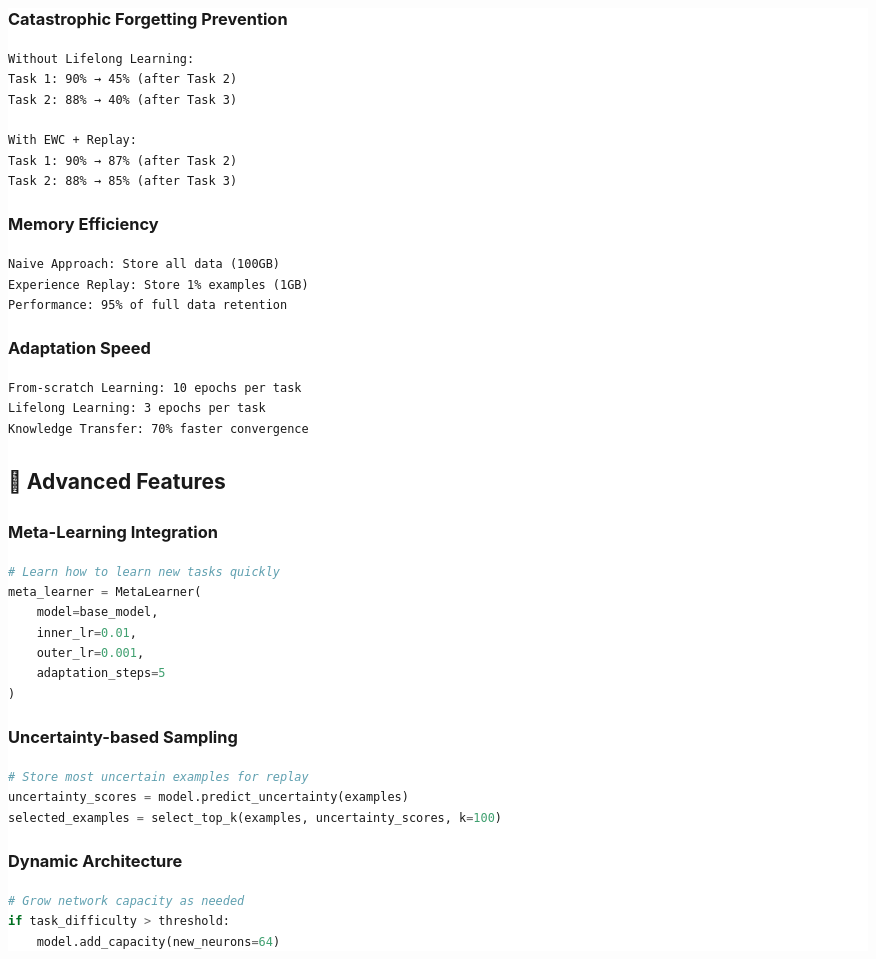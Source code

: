 ### Catastrophic Forgetting Prevention
```
Without Lifelong Learning:
Task 1: 90% → 45% (after Task 2)
Task 2: 88% → 40% (after Task 3)

With EWC + Replay:
Task 1: 90% → 87% (after Task 2)
Task 2: 88% → 85% (after Task 3)
```

### Memory Efficiency
```
Naive Approach: Store all data (100GB)
Experience Replay: Store 1% examples (1GB)
Performance: 95% of full data retention
```

### Adaptation Speed
```
From-scratch Learning: 10 epochs per task
Lifelong Learning: 3 epochs per task
Knowledge Transfer: 70% faster convergence
```

## 🔬 Advanced Features

### Meta-Learning Integration
```python
# Learn how to learn new tasks quickly
meta_learner = MetaLearner(
    model=base_model,
    inner_lr=0.01,
    outer_lr=0.001,
    adaptation_steps=5
)
```

### Uncertainty-based Sampling
```python
# Store most uncertain examples for replay
uncertainty_scores = model.predict_uncertainty(examples)
selected_examples = select_top_k(examples, uncertainty_scores, k=100)
```

### Dynamic Architecture
```python
# Grow network capacity as needed
if task_difficulty > threshold:
    model.add_capacity(new_neurons=64)
```
